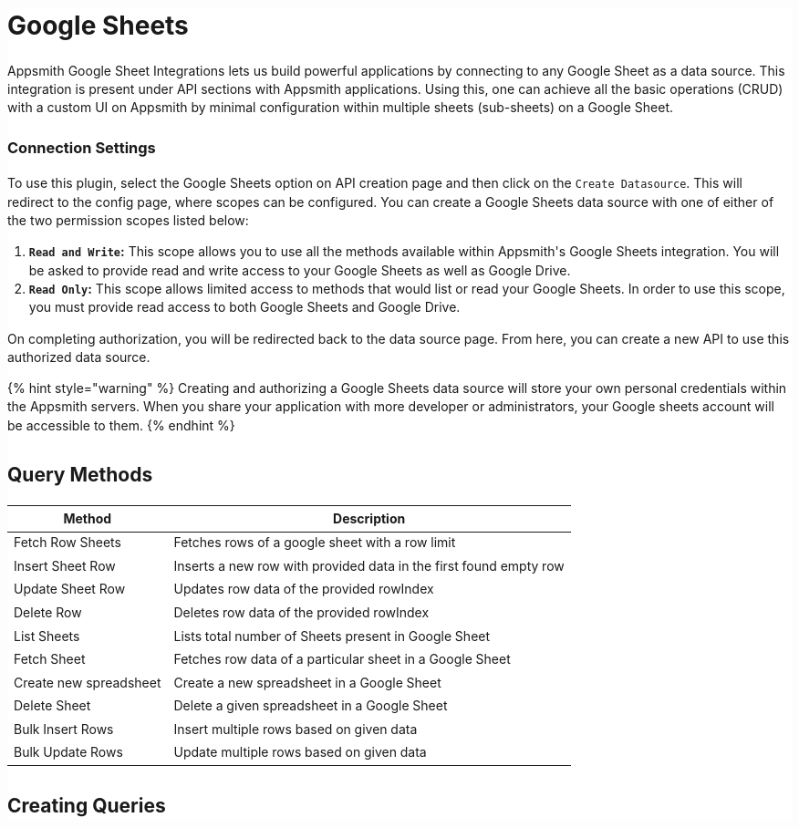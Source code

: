 # Google Sheets

Appsmith Google Sheet Integrations lets us build powerful applications by connecting to any Google Sheet as a data source. This integration is present under API sections with Appsmith applications. Using this, one can achieve all the basic operations (CRUD) with a custom UI on Appsmith by minimal configuration within multiple sheets (sub-sheets) on a Google Sheet.

### Connection Settings

To use this plugin, select the Google Sheets option on API creation page and then click on the `Create Datasource`. This will redirect to the config page, where scopes can be configured. You can create a Google Sheets data source with one of either of the two permission scopes listed below:

1. **`Read and Write`:** This scope allows you to use all the methods available within Appsmith's Google Sheets integration. You will be asked to provide read and write access to your Google Sheets as well as Google Drive.
2. **`Read Only`:** This scope allows limited access to methods that would list or read your Google Sheets. In order to use this scope, you must provide read access to both Google Sheets and Google Drive.

On completing authorization, you will be redirected back to the data source page. From here, you can create a new API to use this authorized data source.

{% hint style="warning" %}
Creating and authorizing a Google Sheets data source will store your own personal credentials within the Appsmith servers. When you share your application with more developer or administrators, your Google sheets account will be accessible to them.
{% endhint %}

## Query Methods

| Method                 | Description                                                       |
| ---------------------- | ----------------------------------------------------------------- |
| Fetch Row Sheets       | Fetches rows of a google sheet with a row limit                   |
| Insert Sheet Row       | Inserts a new row with provided data in the first found empty row |
| Update Sheet Row       | Updates row data of the provided rowIndex                         |
| Delete Row             | Deletes row data of the provided rowIndex                         |
| List Sheets            | Lists total number of Sheets present in Google Sheet              |
| Fetch Sheet            | Fetches row data of a particular sheet in a Google Sheet          |
| Create new spreadsheet | Create a new spreadsheet in a Google Sheet                        |
| Delete Sheet           | Delete a given spreadsheet in a Google Sheet                      |
| Bulk Insert Rows       | Insert multiple rows based on given data                          |
| Bulk Update Rows       | Update multiple rows based on given data                          |

## **Creating Queries**
